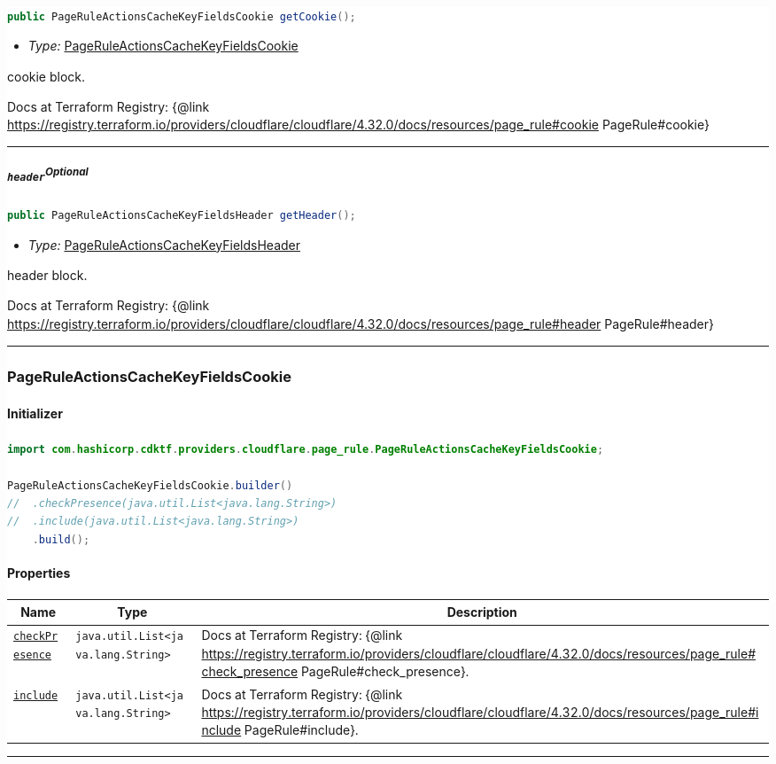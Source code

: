 ```java
public PageRuleActionsCacheKeyFieldsCookie getCookie();
```

- *Type:* <a href="#@cdktf/provider-cloudflare.pageRule.PageRuleActionsCacheKeyFieldsCookie">PageRuleActionsCacheKeyFieldsCookie</a>

cookie block.

Docs at Terraform Registry: {@link https://registry.terraform.io/providers/cloudflare/cloudflare/4.32.0/docs/resources/page_rule#cookie PageRule#cookie}

---

##### `header`<sup>Optional</sup> <a name="header" id="@cdktf/provider-cloudflare.pageRule.PageRuleActionsCacheKeyFields.property.header"></a>

```java
public PageRuleActionsCacheKeyFieldsHeader getHeader();
```

- *Type:* <a href="#@cdktf/provider-cloudflare.pageRule.PageRuleActionsCacheKeyFieldsHeader">PageRuleActionsCacheKeyFieldsHeader</a>

header block.

Docs at Terraform Registry: {@link https://registry.terraform.io/providers/cloudflare/cloudflare/4.32.0/docs/resources/page_rule#header PageRule#header}

---

### PageRuleActionsCacheKeyFieldsCookie <a name="PageRuleActionsCacheKeyFieldsCookie" id="@cdktf/provider-cloudflare.pageRule.PageRuleActionsCacheKeyFieldsCookie"></a>

#### Initializer <a name="Initializer" id="@cdktf/provider-cloudflare.pageRule.PageRuleActionsCacheKeyFieldsCookie.Initializer"></a>

```java
import com.hashicorp.cdktf.providers.cloudflare.page_rule.PageRuleActionsCacheKeyFieldsCookie;

PageRuleActionsCacheKeyFieldsCookie.builder()
//  .checkPresence(java.util.List<java.lang.String>)
//  .include(java.util.List<java.lang.String>)
    .build();
```

#### Properties <a name="Properties" id="Properties"></a>

| **Name** | **Type** | **Description** |
| --- | --- | --- |
| <code><a href="#@cdktf/provider-cloudflare.pageRule.PageRuleActionsCacheKeyFieldsCookie.property.checkPresence">checkPresence</a></code> | <code>java.util.List<java.lang.String></code> | Docs at Terraform Registry: {@link https://registry.terraform.io/providers/cloudflare/cloudflare/4.32.0/docs/resources/page_rule#check_presence PageRule#check_presence}. |
| <code><a href="#@cdktf/provider-cloudflare.pageRule.PageRuleActionsCacheKeyFieldsCookie.property.include">include</a></code> | <code>java.util.List<java.lang.String></code> | Docs at Terraform Registry: {@link https://registry.terraform.io/providers/cloudflare/cloudflare/4.32.0/docs/resources/page_rule#include PageRule#include}. |

---